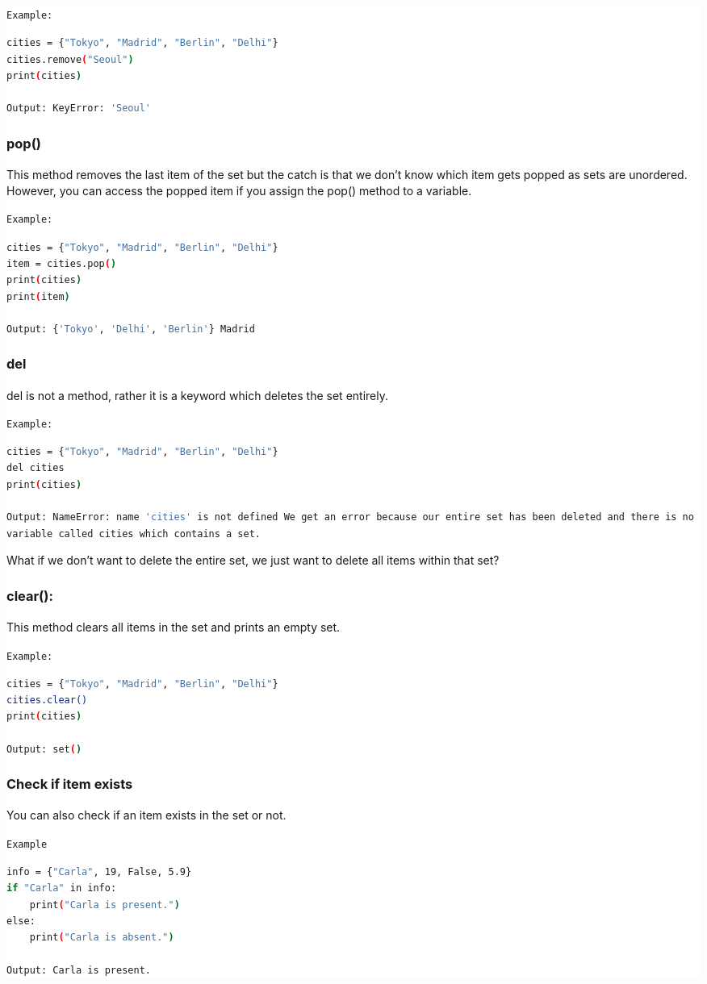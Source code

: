 `Example:`
```bash
cities = {"Tokyo", "Madrid", "Berlin", "Delhi"}
cities.remove("Seoul")
print(cities)

Output: KeyError: 'Seoul'
```

### pop()
This method removes the last item of the set but the catch is that we don’t know which item gets popped as sets are unordered. However, you can access the popped item if you assign the pop() method to a variable.

`Example:`
```bash
cities = {"Tokyo", "Madrid", "Berlin", "Delhi"}
item = cities.pop()
print(cities)
print(item)

Output: {'Tokyo', 'Delhi', 'Berlin'} Madrid
```

### del
del is not a method, rather it is a keyword which deletes the set entirely.

`Example:`
```bash
cities = {"Tokyo", "Madrid", "Berlin", "Delhi"}
del cities
print(cities)

Output: NameError: name 'cities' is not defined We get an error because our entire set has been deleted and there is no variable called cities which contains a set.
```

What if we don’t want to delete the entire set, we just want to delete all items within that set?

### clear():
This method clears all items in the set and prints an empty set.

`Example:`
```bash
cities = {"Tokyo", "Madrid", "Berlin", "Delhi"}
cities.clear()
print(cities)

Output: set()
```

### Check if item exists
You can also check if an item exists in the set or not.

`Example`
```bash
info = {"Carla", 19, False, 5.9}
if "Carla" in info:
    print("Carla is present.")
else:
    print("Carla is absent.")

Output: Carla is present.
```


